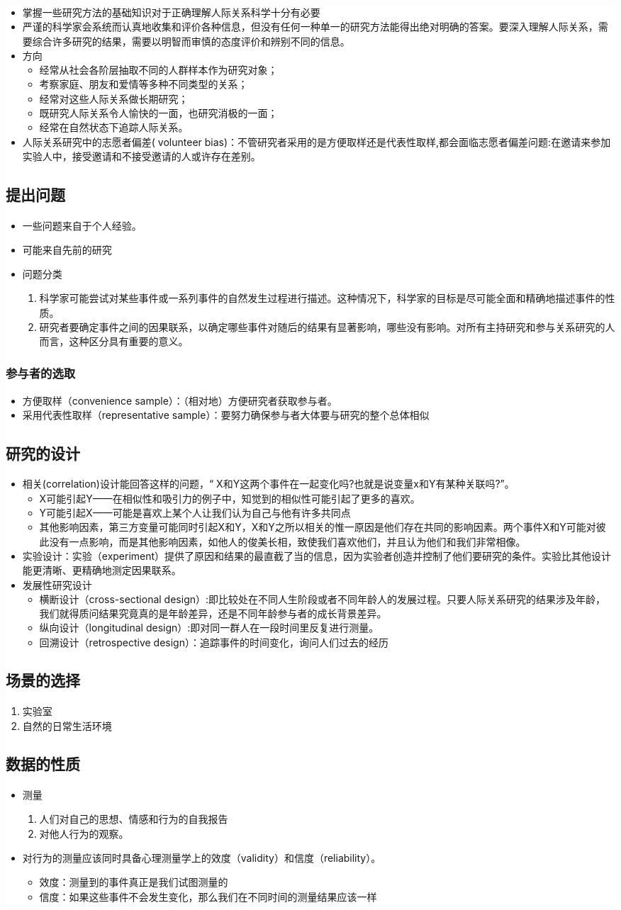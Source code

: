 - 掌握一些研究方法的基础知识对于正确理解人际关系科学十分有必要
- 严谨的科学家会系统而认真地收集和评价各种信息，但没有任何一种单一的研究方法能得出绝对明确的答案。要深入理解人际关系，需要综合许多研究的结果，需要以明智而审慎的态度评价和辨别不同的信息。
- 方向
  - 经常从社会各阶层抽取不同的人群样本作为研究对象； 
  - 考察家庭、朋友和爱情等多种不同类型的关系； 
  - 经常对这些人际关系做长期研究；
  - 既研究人际关系令人愉快的一面，也研究消极的一面； 
  - 经常在自然状态下追踪人际关系。
- 人际关系研究中的志愿者偏差( volunteer bias)：不管研究者采用的是方便取样还是代表性取样,都会面临志愿者偏差问题:在邀请来参加实验人中，接受邀请和不接受邀请的人或许存在差别。

## 提出问题

- 一些问题来自于个人经验。

- 可能来自先前的研究
- 问题分类
  1. 科学家可能尝试对某些事件或一系列事件的自然发生过程进行描述。这种情况下，科学家的目标是尽可能全面和精确地描述事件的性质。
  2. 研究者要确定事件之间的因果联系，以确定哪些事件对随后的结果有显著影响，哪些没有影响。对所有主持研究和参与关系研究的人而言，这种区分具有重要的意义。

### 参与者的选取

- 方便取样（convenience sample）：（相对地）方便研究者获取参与者。
- 采用代表性取样（representative sample）：要努力确保参与者大体要与研究的整个总体相似

## 研究的设计

- 相关(correlation)设计能回答这样的问题，“ X和Y这两个事件在一起变化吗?也就是说变量x和Y有某种关联吗?”。
  - X可能引起Y——在相似性和吸引力的例子中，知觉到的相似性可能引起了更多的喜欢。
  - Y可能引起X——可能是喜欢上某个人让我们认为自己与他有许多共同点
  - 其他影响因素，第三方变量可能同时引起X和Y，X和Y之所以相关的惟一原因是他们存在共同的影响因素。两个事件X和Y可能对彼此没有一点影响，而是其他影响因素，如他人的俊美长相，致使我们喜欢他们，并且认为他们和我们非常相像。
- 实验设计：实验（experiment）提供了原因和结果的最直截了当的信息，因为实验者创造并控制了他们要研究的条件。实验比其他设计能更清晰、更精确地测定因果联系。
- 发展性研究设计
  - 横断设计（cross-sectional  design）:即比较处在不同人生阶段或者不同年龄人的发展过程。只要人际关系研究的结果涉及年龄，我们就得质问结果究竟真的是年龄差异，还是不同年龄参与者的成长背景差异。
  - 纵向设计（longitudinal design）:即对同一群人在一段时间里反复进行测量。
  - 回溯设计（retrospective design）：追踪事件的时间变化，询问人们过去的经历

## 场景的选择

1. 实验室
2. 自然的日常生活环境

## 数据的性质

- 测量
  1. 人们对自己的思想、情感和行为的自我报告
  2. 对他人行为的观察。

- 对行为的测量应该同时具备心理测量学上的效度（validity）和信度（reliability）。
  - 效度：测量到的事件真正是我们试图测量的
  - 信度：如果这些事件不会发生变化，那么我们在不同时间的测量结果应该一样
